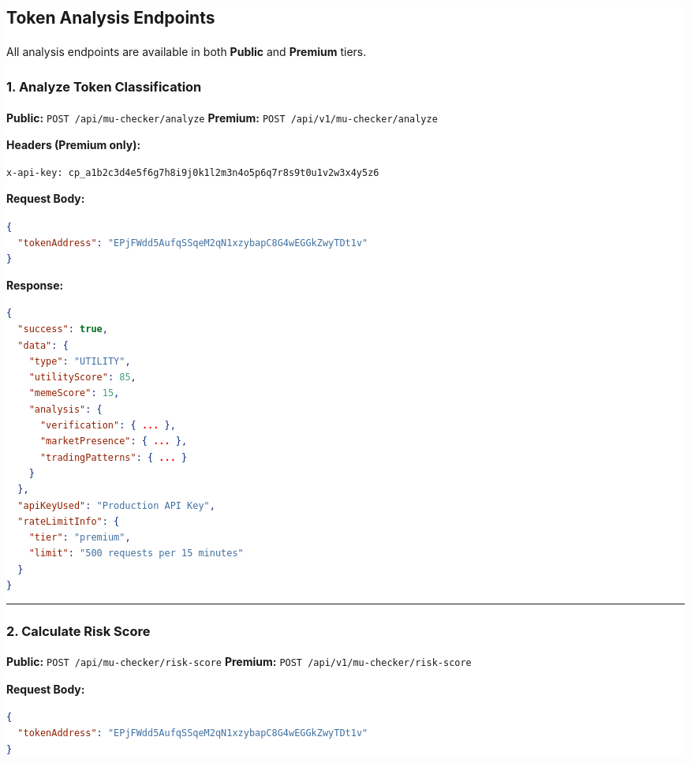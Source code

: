
## Token Analysis Endpoints

All analysis endpoints are available in both **Public** and **Premium** tiers.

### 1. Analyze Token Classification

**Public:** `POST /api/mu-checker/analyze`
**Premium:** `POST /api/v1/mu-checker/analyze`

**Headers (Premium only):**
```
x-api-key: cp_a1b2c3d4e5f6g7h8i9j0k1l2m3n4o5p6q7r8s9t0u1v2w3x4y5z6
```

**Request Body:**
```json
{
  "tokenAddress": "EPjFWdd5AufqSSqeM2qN1xzybapC8G4wEGGkZwyTDt1v"
}
```

**Response:**
```json
{
  "success": true,
  "data": {
    "type": "UTILITY",
    "utilityScore": 85,
    "memeScore": 15,
    "analysis": {
      "verification": { ... },
      "marketPresence": { ... },
      "tradingPatterns": { ... }
    }
  },
  "apiKeyUsed": "Production API Key",
  "rateLimitInfo": {
    "tier": "premium",
    "limit": "500 requests per 15 minutes"
  }
}
```

---

### 2. Calculate Risk Score

**Public:** `POST /api/mu-checker/risk-score`
**Premium:** `POST /api/v1/mu-checker/risk-score`

**Request Body:**
```json
{
  "tokenAddress": "EPjFWdd5AufqSSqeM2qN1xzybapC8G4wEGGkZwyTDt1v"
}
```
